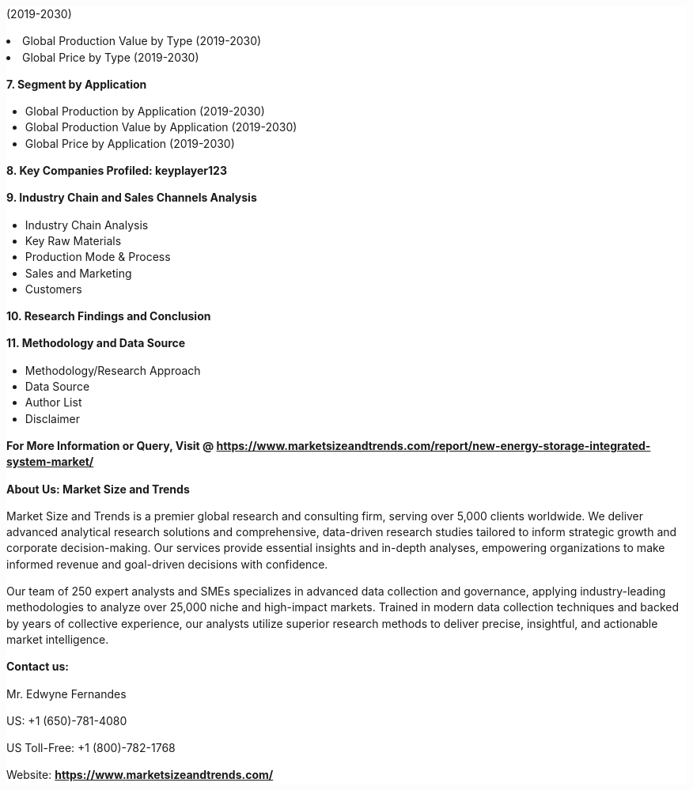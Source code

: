 (2019-2030)</li><li>Global Production Value by Type (2019-2030)</li><li>Global Price by Type (2019-2030)</li></ul><p><strong>7. Segment by Application</strong></p><ul><li>Global Production by Application (2019-2030)</li><li>Global Production Value by Application (2019-2030)</li><li>Global Price by Application (2019-2030)</li></ul><p><strong>8. Key Companies Profiled: keyplayer123</strong></p><p><strong>9. Industry Chain and Sales Channels Analysis</strong></p><ul><li>Industry Chain Analysis</li><li>Key Raw Materials</li><li>Production Mode &amp; Process</li><li>Sales and Marketing</li><li>Customers</li></ul><p><strong>10. Research Findings and Conclusion</strong></p><p><strong>11. Methodology and Data Source</strong></p><ul><li>Methodology/Research Approach</li><li>Data Source</li><li>Author List</li><li>Disclaimer</li></ul></p><p><strong>For More Information or Query, Visit @ <a href="https://www.marketsizeandtrends.com/report/new-energy-storage-integrated-system-market/">https://www.marketsizeandtrends.com/report/new-energy-storage-integrated-system-market/</a></strong></p><p><strong>About Us: Market Size and Trends</strong></p><p>Market Size and Trends is a premier global research and consulting firm, serving over 5,000 clients worldwide. We deliver advanced analytical research solutions and comprehensive, data-driven research studies tailored to inform strategic growth and corporate decision-making. Our services provide essential insights and in-depth analyses, empowering organizations to make informed revenue and goal-driven decisions with confidence.</p><p>Our team of 250 expert analysts and SMEs specializes in advanced data collection and governance, applying industry-leading methodologies to analyze over 25,000 niche and high-impact markets. Trained in modern data collection techniques and backed by years of collective experience, our analysts utilize superior research methods to deliver precise, insightful, and actionable market intelligence.</p><p><strong>Contact us:</strong></p><p>Mr. Edwyne Fernandes</p><p>US: +1 (650)-781-4080</p><p>US Toll-Free: +1 (800)-782-1768</p><p>Website: <strong><a href="https://www.marketsizeandtrends.com/">https://www.marketsizeandtrends.com/</a></strong></p>
